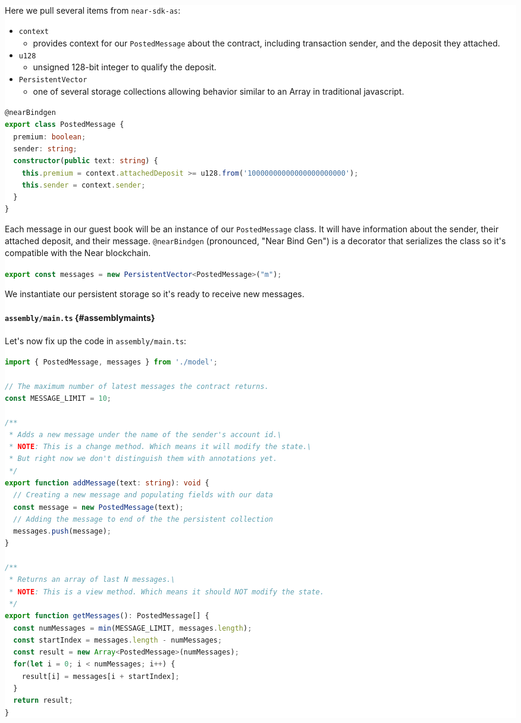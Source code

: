 Here we pull several items from `near-sdk-as`:
* `context`
    * provides context for our `PostedMessage` about the contract, including transaction sender, and the deposit they attached. 
* `u128`
    * unsigned 128-bit integer to qualify the deposit.
* `PersistentVector`
    * one of several storage collections allowing behavior similar to an Array in traditional javascript. 

```ts
@nearBindgen
export class PostedMessage {
  premium: boolean;
  sender: string;
  constructor(public text: string) {
    this.premium = context.attachedDeposit >= u128.from('10000000000000000000000');
    this.sender = context.sender;
  }
}
```

Each message in our guest book will be an instance of our `PostedMessage` class. It will have information about the sender, their attached deposit, and their message. `@nearBindgen` (pronounced, "Near Bind Gen") is a decorator that serializes the class so it's compatible with the Near blockchain.

```ts
export const messages = new PersistentVector<PostedMessage>("m");
```

We instantiate our persistent storage so it's ready to receive new messages.

#### `assembly/main.ts` {#assemblymaints}

Let's now fix up the code in `assembly/main.ts`:

```ts
import { PostedMessage, messages } from './model';

// The maximum number of latest messages the contract returns.
const MESSAGE_LIMIT = 10;

/**
 * Adds a new message under the name of the sender's account id.\
 * NOTE: This is a change method. Which means it will modify the state.\
 * But right now we don't distinguish them with annotations yet.
 */
export function addMessage(text: string): void {
  // Creating a new message and populating fields with our data
  const message = new PostedMessage(text);
  // Adding the message to end of the the persistent collection
  messages.push(message);
}

/**
 * Returns an array of last N messages.\
 * NOTE: This is a view method. Which means it should NOT modify the state.
 */
export function getMessages(): PostedMessage[] {
  const numMessages = min(MESSAGE_LIMIT, messages.length);
  const startIndex = messages.length - numMessages;
  const result = new Array<PostedMessage>(numMessages);
  for(let i = 0; i < numMessages; i++) {
    result[i] = messages[i + startIndex];
  }
  return result;
}
```

  [NEAR]: https://near.org/
  [yarn]: https://yarnpkg.com/
  [AssemblyScript]: https://www.assemblyscript.org/
  [React]: https://reactjs.org
  [smart contract docs]: /docs/develop/contracts/as/intro
  [asp]: https://www.npmjs.com/package/@as-pect/cli
  [jest]: https://jestjs.io/
  [NEAR accounts]: /docs/concepts/account
  [NEAR Wallet]: https://wallet.near.org
  [Near App examples]: https://github.com/near-apps
  [near-cli]: https://github.com/near/near-cli
  [CLI]: https://www.w3schools.com/whatis/whatis_cli.asp
  [create-near-app]: https://github.com/near/create-near-app
  [gh-pages]: https://github.com/tschaub/gh-pages
  [create-near-app]: https://www.npmjs.com/package/create-near-app
  [figment.io]: https://learn.figment.io/tutorials/create-a-near-account